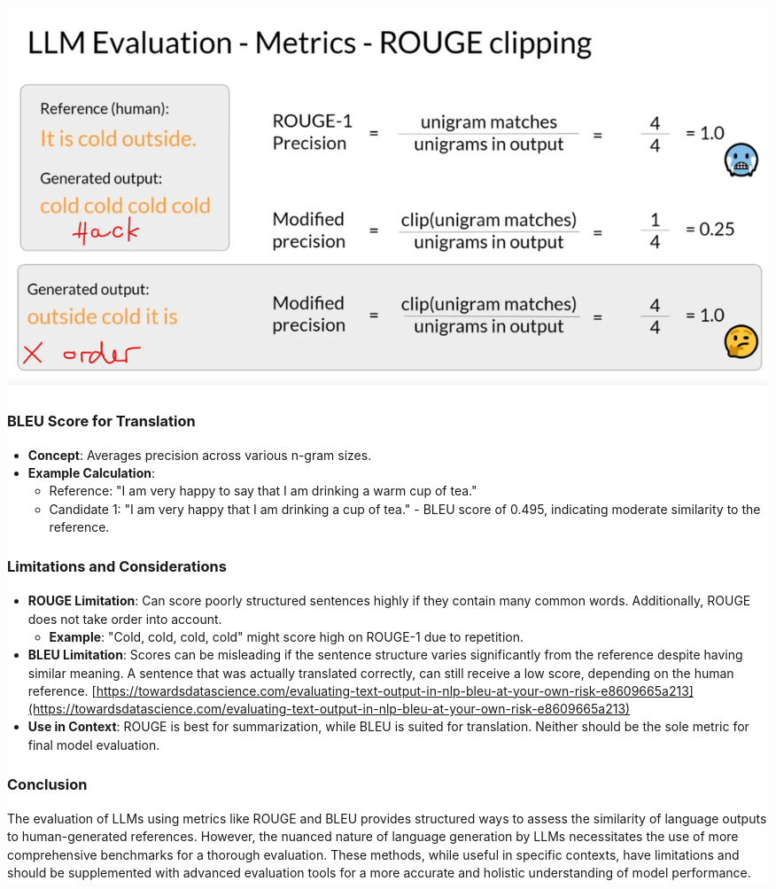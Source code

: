 ![Untitled](../images/Untitled%2013.png)

### **BLEU Score for Translation**

- **Concept**: Averages precision across various n-gram sizes.
- **Example Calculation**:
    - Reference: "I am very happy to say that I am drinking a warm cup of tea."
    - Candidate 1: "I am very happy that I am drinking a cup of tea." - BLEU score of 0.495, indicating moderate similarity to the reference.

### **Limitations and Considerations**

- **ROUGE Limitation**: Can score poorly structured sentences highly if they contain many common words. Additionally, ROUGE does not take order into account.
    - **Example**: "Cold, cold, cold, cold" might score high on ROUGE-1 due to repetition.
- **BLEU Limitation**: Scores can be misleading if the sentence structure varies significantly from the reference despite having similar meaning. A sentence that was actually translated correctly, can still receive a low score, depending on the human reference. [https://towardsdatascience.com/evaluating-text-output-in-nlp-bleu-at-your-own-risk-e8609665a213](https://towardsdatascience.com/evaluating-text-output-in-nlp-bleu-at-your-own-risk-e8609665a213)
- **Use in Context**: ROUGE is best for summarization, while BLEU is suited for translation. Neither should be the sole metric for final model evaluation.

### Conclusion

The evaluation of LLMs using metrics like ROUGE and BLEU provides structured ways to assess the similarity of language outputs to human-generated references. However, the nuanced nature of language generation by LLMs necessitates the use of more comprehensive benchmarks for a thorough evaluation. These methods, while useful in specific contexts, have limitations and should be supplemented with advanced evaluation tools for a more accurate and holistic understanding of model performance.
